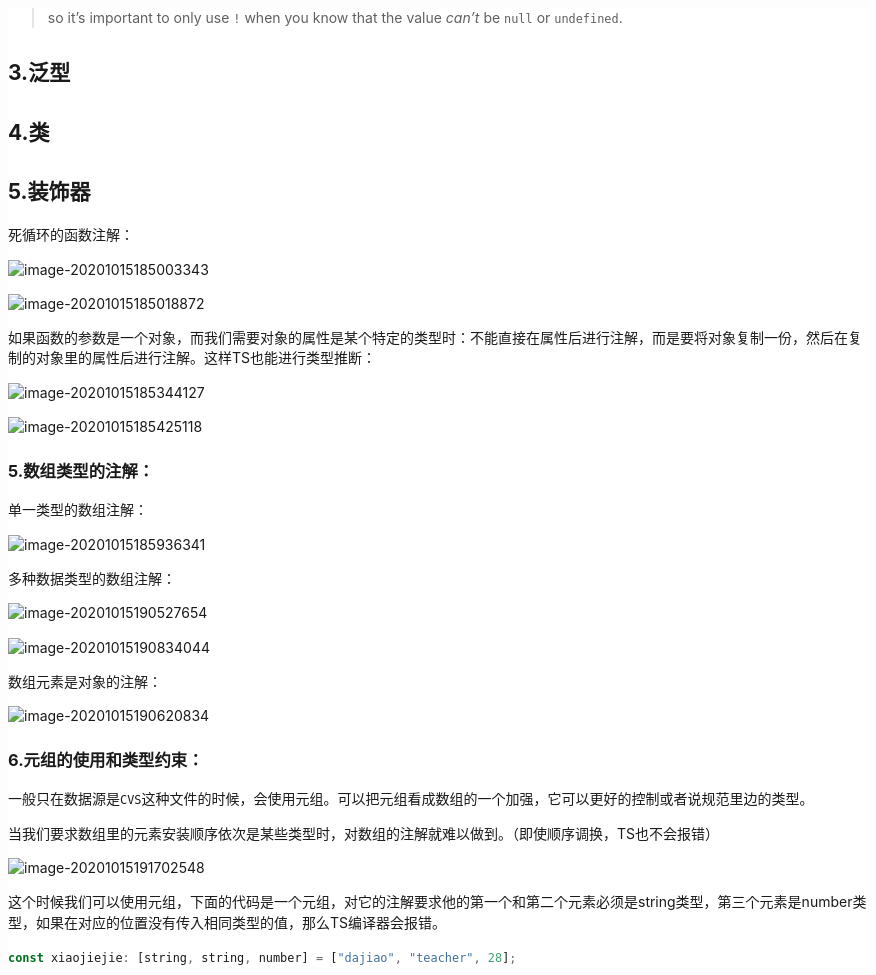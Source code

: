 > so it’s important to only use `!` when you know that the value *can’t* be `null` or `undefined`.

## 3.泛型

## 4.类

## 5.装饰器









死循环的函数注解：

![image-20201015185003343](C:\Users\yokoda\AppData\Roaming\Typora\typora-user-images\image-20201015185003343.png)

![image-20201015185018872](C:\Users\yokoda\AppData\Roaming\Typora\typora-user-images\image-20201015185018872.png)

如果函数的参数是一个对象，而我们需要对象的属性是某个特定的类型时：不能直接在属性后进行注解，而是要将对象复制一份，然后在复制的对象里的属性后进行注解。这样TS也能进行类型推断：

![image-20201015185344127](C:\Users\yokoda\AppData\Roaming\Typora\typora-user-images\image-20201015185344127.png)

![image-20201015185425118](C:\Users\yokoda\AppData\Roaming\Typora\typora-user-images\image-20201015185425118.png)

### 5.数组类型的注解：

单一类型的数组注解：

![image-20201015185936341](C:\Users\yokoda\AppData\Roaming\Typora\typora-user-images\image-20201015185936341.png)

多种数据类型的数组注解：

![image-20201015190527654](C:\Users\yokoda\AppData\Roaming\Typora\typora-user-images\image-20201015190527654.png)

![image-20201015190834044](C:\Users\yokoda\AppData\Roaming\Typora\typora-user-images\image-20201015190834044.png)

数组元素是对象的注解：

![image-20201015190620834](C:\Users\yokoda\AppData\Roaming\Typora\typora-user-images\image-20201015190620834.png)

### 6.元组的使用和类型约束：

 一般只在数据源是`CVS`这种文件的时候，会使用元组。可以把元组看成数组的一个加强，它可以更好的控制或者说规范里边的类型。 

当我们要求数组里的元素安装顺序依次是某些类型时，对数组的注解就难以做到。（即使顺序调换，TS也不会报错）

![image-20201015191702548](C:\Users\yokoda\AppData\Roaming\Typora\typora-user-images\image-20201015191702548.png)

这个时候我们可以使用元组，下面的代码是一个元组，对它的注解要求他的第一个和第二个元素必须是string类型，第三个元素是number类型，如果在对应的位置没有传入相同类型的值，那么TS编译器会报错。

```js
const xiaojiejie: [string, string, number] = ["dajiao", "teacher", 28];
```
